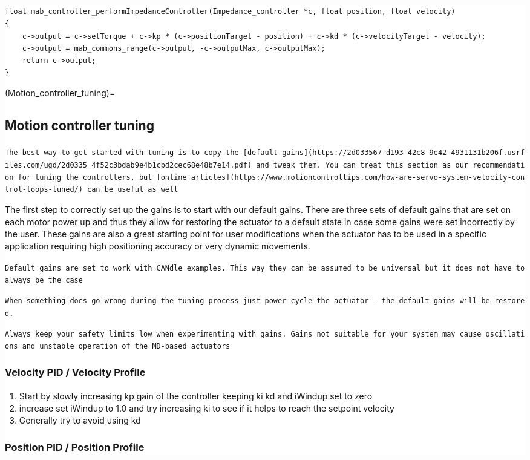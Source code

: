 ```
float mab_controller_performImpedanceController(Impedance_controller *c, float position, float velocity)
{
	c->output = c->setTorque + c->kp * (c->positionTarget - position) + c->kd * (c->velocityTarget - velocity);
	c->output = mab_commons_range(c->output, -c->outputMax, c->outputMax);
	return c->output;
}
```

(Motion_controller_tuning)=

## Motion controller tuning

```{hint}
The best way to get started with tuning is to copy the [default gains](https://2d033567-d193-42c8-9e42-4931131b206f.usrfiles.com/ugd/2d0335_4f52c3bdab9e4b1cbd2cec68e48b7e14.pdf) and tweak them. You can treat this section as our recommendation for tuning the controllers, but [online articles](https://www.motioncontroltips.com/how-are-servo-system-velocity-control-loops-tuned/) can be useful as well 
```

The first step to correctly set up the gains is to start with our
[default gains](https://2d033567-d193-42c8-9e42-4931131b206f.usrfiles.com/ugd/2d0335_4f52c3bdab9e4b1cbd2cec68e48b7e14.pdf).
There are three sets of default gains that are set on each motor power up and thus they allow for
restoring the actuator to a default state in case some gains were set incorrectly by the user. These
gains are also a great starting point for user modifications when the actuator has to be used in a
specific application requiring high positioning accuracy or very dynamic movements.

```{note}
Default gains are set to work with CANdle examples. This way they can be assumed to be universal but it does not have to always be the case
```

```{hint}
When something does go wrong during the tuning process just power-cycle the actuator - the default gains will be restored. 
```

```{warning}
Always keep your safety limits low when experimenting with gains. Gains not suitable for your system may cause oscillations and unstable operation of the MD-based actuators
```

### Velocity PID / Velocity Profile

1. Start by slowly increasing kp gain of the controller keeping ki kd and iWindup set to zero
1. increase set iWindup to 1.0 and try increasing ki to see if it helps to reach the setpoint
   velocity
1. Generally try to avoid using kd

### Position PID / Position Profile
